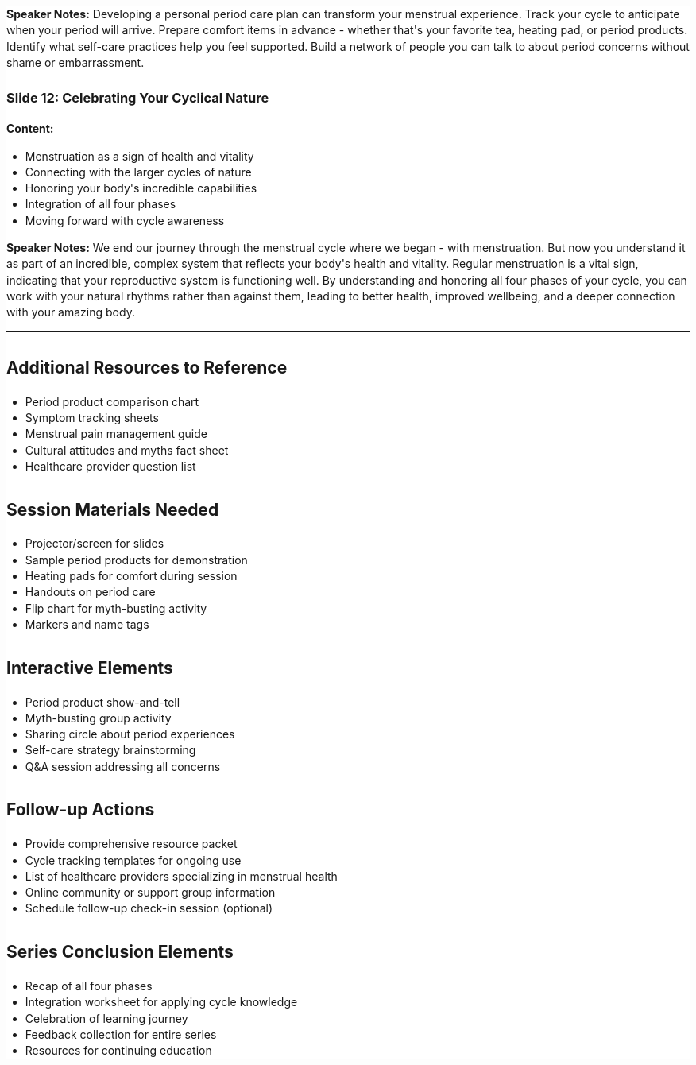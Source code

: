 **Speaker Notes:**
Developing a personal period care plan can transform your menstrual experience. Track your cycle to anticipate when your period will arrive. Prepare comfort items in advance - whether that's your favorite tea, heating pad, or period products. Identify what self-care practices help you feel supported. Build a network of people you can talk to about period concerns without shame or embarrassment.

### Slide 12: Celebrating Your Cyclical Nature
**Content:**
- Menstruation as a sign of health and vitality
- Connecting with the larger cycles of nature
- Honoring your body's incredible capabilities
- Integration of all four phases
- Moving forward with cycle awareness

**Speaker Notes:**
We end our journey through the menstrual cycle where we began - with menstruation. But now you understand it as part of an incredible, complex system that reflects your body's health and vitality. Regular menstruation is a vital sign, indicating that your reproductive system is functioning well. By understanding and honoring all four phases of your cycle, you can work with your natural rhythms rather than against them, leading to better health, improved wellbeing, and a deeper connection with your amazing body.

---

## Additional Resources to Reference
- Period product comparison chart
- Symptom tracking sheets
- Menstrual pain management guide
- Cultural attitudes and myths fact sheet
- Healthcare provider question list

## Session Materials Needed
- Projector/screen for slides
- Sample period products for demonstration
- Heating pads for comfort during session
- Handouts on period care
- Flip chart for myth-busting activity
- Markers and name tags

## Interactive Elements
- Period product show-and-tell
- Myth-busting group activity
- Sharing circle about period experiences
- Self-care strategy brainstorming
- Q&A session addressing all concerns

## Follow-up Actions
- Provide comprehensive resource packet
- Cycle tracking templates for ongoing use
- List of healthcare providers specializing in menstrual health
- Online community or support group information
- Schedule follow-up check-in session (optional)

## Series Conclusion Elements
- Recap of all four phases
- Integration worksheet for applying cycle knowledge
- Celebration of learning journey
- Feedback collection for entire series
- Resources for continuing education